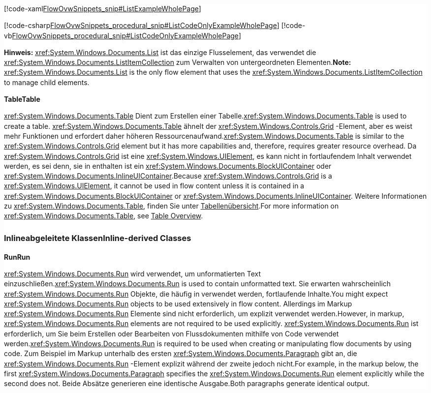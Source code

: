  [!code-xaml[FlowOvwSnippets_snip#ListExampleWholePage](~/samples/snippets/csharp/VS_Snippets_Wpf/FlowOvwSnippets_snip/CS/ListExample.xaml#listexamplewholepage)]  
  
 [!code-csharp[FlowOvwSnippets_procedural_snip#ListCodeOnlyExampleWholePage](~/samples/snippets/csharp/VS_Snippets_Wpf/FlowOvwSnippets_procedural_snip/CSharp/ListExample.cs#listcodeonlyexamplewholepage)]
 [!code-vb[FlowOvwSnippets_procedural_snip#ListCodeOnlyExampleWholePage](~/samples/snippets/visualbasic/VS_Snippets_Wpf/FlowOvwSnippets_procedural_snip/VisualBasic/ListExample.vb#listcodeonlyexamplewholepage)]  
  
 <span data-ttu-id="8c90e-205">**Hinweis:** <xref:System.Windows.Documents.List> ist das einzige Flusselement, das verwendet die <xref:System.Windows.Documents.ListItemCollection> zum Verwalten von untergeordneten Elementen.</span><span class="sxs-lookup"><span data-stu-id="8c90e-205">**Note:** <xref:System.Windows.Documents.List> is the only flow element that uses the <xref:System.Windows.Documents.ListItemCollection> to manage child elements.</span></span>  
  
 <span data-ttu-id="8c90e-206">**Table**</span><span class="sxs-lookup"><span data-stu-id="8c90e-206">**Table**</span></span>  
  
 <span data-ttu-id="8c90e-207"><xref:System.Windows.Documents.Table> Dient zum Erstellen einer Tabelle.</span><span class="sxs-lookup"><span data-stu-id="8c90e-207"><xref:System.Windows.Documents.Table> is used to create a table.</span></span> <span data-ttu-id="8c90e-208"><xref:System.Windows.Documents.Table> ähnelt der <xref:System.Windows.Controls.Grid> -Element, aber es weist mehr Funktionen und erfordert daher höheren Ressourcenaufwand.</span><span class="sxs-lookup"><span data-stu-id="8c90e-208"><xref:System.Windows.Documents.Table> is similar to the <xref:System.Windows.Controls.Grid> element but it has more capabilities and, therefore, requires greater resource overhead.</span></span> <span data-ttu-id="8c90e-209">Da <xref:System.Windows.Controls.Grid> ist eine <xref:System.Windows.UIElement>, es kann nicht in fortlaufendem Inhalt verwendet werden, es sei denn, sie in enthalten ist ein <xref:System.Windows.Documents.BlockUIContainer> oder <xref:System.Windows.Documents.InlineUIContainer>.</span><span class="sxs-lookup"><span data-stu-id="8c90e-209">Because <xref:System.Windows.Controls.Grid> is a <xref:System.Windows.UIElement>, it cannot be used in flow content unless it is contained in a <xref:System.Windows.Documents.BlockUIContainer> or <xref:System.Windows.Documents.InlineUIContainer>.</span></span> <span data-ttu-id="8c90e-210">Weitere Informationen zu <xref:System.Windows.Documents.Table>, finden Sie unter [Tabellenübersicht](table-overview.md).</span><span class="sxs-lookup"><span data-stu-id="8c90e-210">For more information on <xref:System.Windows.Documents.Table>, see [Table Overview](table-overview.md).</span></span>  
  
### <a name="inline-derived-classes"></a><span data-ttu-id="8c90e-211">Inlineabgeleitete Klassen</span><span class="sxs-lookup"><span data-stu-id="8c90e-211">Inline-derived Classes</span></span>  
 <span data-ttu-id="8c90e-212">**Run**</span><span class="sxs-lookup"><span data-stu-id="8c90e-212">**Run**</span></span>  
  
 <span data-ttu-id="8c90e-213"><xref:System.Windows.Documents.Run> wird verwendet, um unformatierten Text einzuschließen.</span><span class="sxs-lookup"><span data-stu-id="8c90e-213"><xref:System.Windows.Documents.Run> is used to contain unformatted text.</span></span> <span data-ttu-id="8c90e-214">Sie erwarten wahrscheinlich <xref:System.Windows.Documents.Run> Objekte, die häufig in verwendet werden, fortlaufende Inhalte.</span><span class="sxs-lookup"><span data-stu-id="8c90e-214">You might expect <xref:System.Windows.Documents.Run> objects to be used extensively in flow content.</span></span> <span data-ttu-id="8c90e-215">Allerdings im Markup <xref:System.Windows.Documents.Run> Elemente sind nicht erforderlich, um explizit verwendet werden.</span><span class="sxs-lookup"><span data-stu-id="8c90e-215">However, in markup, <xref:System.Windows.Documents.Run> elements are not required to be used explicitly.</span></span> <span data-ttu-id="8c90e-216"><xref:System.Windows.Documents.Run> ist erforderlich, um Sie beim Erstellen oder Bearbeiten von Flussdokumenten mithilfe von Code verwendet werden.</span><span class="sxs-lookup"><span data-stu-id="8c90e-216"><xref:System.Windows.Documents.Run> is required to be used when creating or manipulating flow documents by using code.</span></span> <span data-ttu-id="8c90e-217">Zum Beispiel im Markup unterhalb des ersten <xref:System.Windows.Documents.Paragraph> gibt an, die <xref:System.Windows.Documents.Run> -Element explizit während der zweite jedoch nicht.</span><span class="sxs-lookup"><span data-stu-id="8c90e-217">For example, in the markup below, the first <xref:System.Windows.Documents.Paragraph> specifies the <xref:System.Windows.Documents.Run> element explicitly while the second does not.</span></span> <span data-ttu-id="8c90e-218">Beide Absätze generieren eine identische Ausgabe.</span><span class="sxs-lookup"><span data-stu-id="8c90e-218">Both paragraphs generate identical output.</span></span>  
  